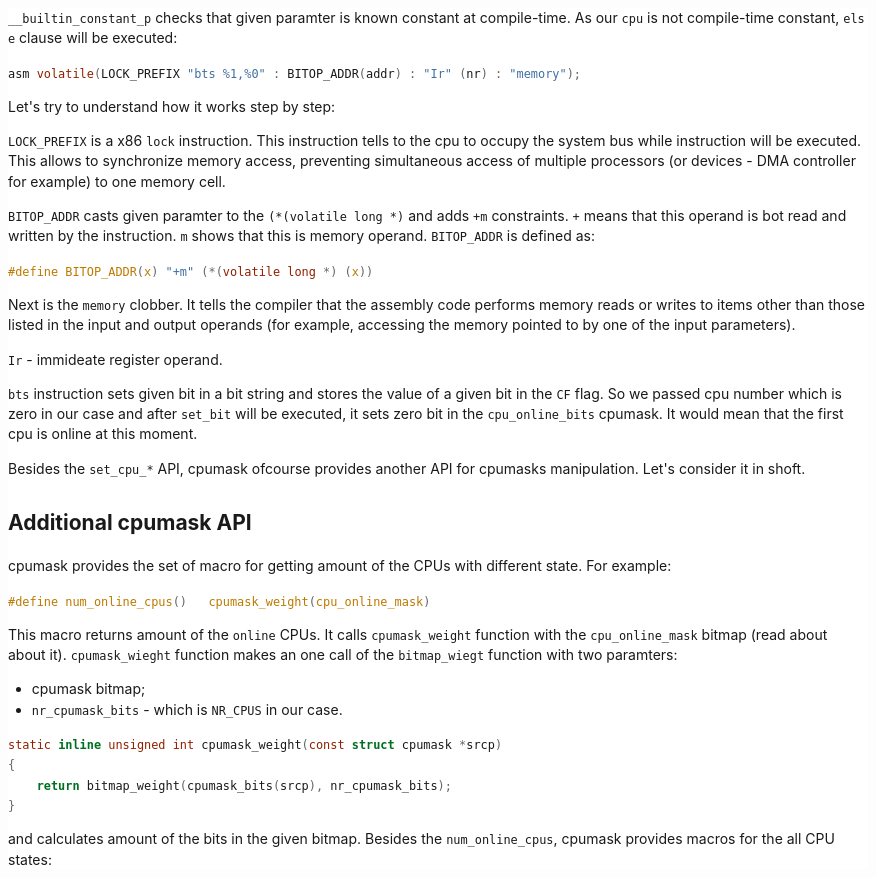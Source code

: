 `__builtin_constant_p` checks that given paramter is known constant at compile-time. As our `cpu` is not compile-time constant, `else` clause will be executed:

```C
asm volatile(LOCK_PREFIX "bts %1,%0" : BITOP_ADDR(addr) : "Ir" (nr) : "memory");
```

Let's try to understand how it works step by step:

`LOCK_PREFIX` is a x86 `lock` instruction. This instruction tells to the cpu to occupy the system bus while instruction will be executed. This allows to synchronize memory access, preventing simultaneous access of multiple processors (or devices - DMA controller for example) to one memory cell.

`BITOP_ADDR` casts given paramter to the `(*(volatile long *)` and adds `+m` constraints. `+` means that this operand is bot read and written by the instruction. `m` shows that this is memory operand. `BITOP_ADDR` is defined as:

```C
#define BITOP_ADDR(x) "+m" (*(volatile long *) (x))
```

Next is the `memory` clobber. It tells the compiler that the assembly code performs memory reads or writes to items other than those listed in the input and output operands (for example, accessing the memory pointed to by one of the input parameters).

`Ir` - immideate register operand. 


`bts` instruction sets given bit in a bit string and stores the value of a given bit in the `CF` flag. So we passed cpu number which is zero in our case and after `set_bit` will be executed, it sets zero bit in the `cpu_online_bits` cpumask. It would mean that the first cpu is online at this moment.

Besides the `set_cpu_*` API, cpumask ofcourse provides another API for cpumasks manipulation. Let's consider it in shoft.

Additional cpumask API
--------------------------------------------------------------------------------

cpumask provides the set of macro for getting amount of the CPUs with different state. For example:

```C
#define num_online_cpus()	cpumask_weight(cpu_online_mask)
```

This macro returns amount of the `online` CPUs. It calls `cpumask_weight` function with the `cpu_online_mask` bitmap (read about about it). `cpumask_wieght` function makes an one call of the `bitmap_wiegt` function with two paramters:

* cpumask bitmap;
* `nr_cpumask_bits` - which is `NR_CPUS` in our case.

```C
static inline unsigned int cpumask_weight(const struct cpumask *srcp)
{
	return bitmap_weight(cpumask_bits(srcp), nr_cpumask_bits);
}
```

and calculates amount of the bits in the given bitmap. Besides the `num_online_cpus`, cpumask provides macros for the all CPU states:
